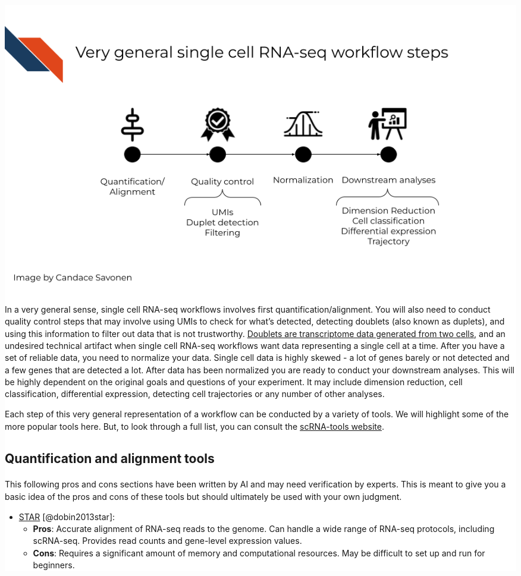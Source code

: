 <img src="resources/images/10b-single-cell-RNA-seq_files/figure-html//1YwxXy2rnUgbx_7B7ENH9wpDX-j6JpJz6lGVzOkjo0qY_g161687fdf93_0_0.png" title="In a very general sense, single cell RNA-seq workflows involves first quantification/alignment. You will also need to conduct quality control steps that may involve using UMIs to check for what’s detected, detecting duplets, and using this information to filter out data that is not trustworthy. After you have a set of reliable data, you need to normalize your data. Single cell data is highly skewed - a lot of genes barely or not detected and a few genes that are detected a lot. After data has been normalized you are ready to conduct your downstream analyses. This will be highly dependent on the original goals and questions of your experiment. It may include dimension reduction, cell classification, differential expression, detecting cell trajectories or any number of other analyses." alt="In a very general sense, single cell RNA-seq workflows involves first quantification/alignment. You will also need to conduct quality control steps that may involve using UMIs to check for what’s detected, detecting duplets, and using this information to filter out data that is not trustworthy. After you have a set of reliable data, you need to normalize your data. Single cell data is highly skewed - a lot of genes barely or not detected and a few genes that are detected a lot. After data has been normalized you are ready to conduct your downstream analyses. This will be highly dependent on the original goals and questions of your experiment. It may include dimension reduction, cell classification, differential expression, detecting cell trajectories or any number of other analyses." width="100%" />

In a very general sense, single cell RNA-seq workflows involves first quantification/alignment. You will also need to conduct quality control steps that may involve using UMIs to check for what’s detected, detecting doublets (also known as duplets), and using this information to filter out data that is not trustworthy. [Doublets are transcriptome data generated from two cells](https://bioconductor.org/books/3.15/OSCA.advanced/doublet-detection.html), and an undesired technical artifact when single cell RNA-seq workflows want data representing a single cell at a time. After you have a set of reliable data, you need to normalize your data. Single cell data is highly skewed - a lot of genes barely or not detected and a few genes that are detected a lot. After data has been normalized you are ready to conduct your downstream analyses. This will be highly dependent on the original goals and questions of your experiment. It may include dimension reduction, cell classification, differential expression, detecting cell trajectories or any number of other analyses.

Each step of this very general representation of a workflow can be conducted by a variety of tools. We will highlight some of the more popular tools here. But, to look through a full list, you can consult the [scRNA-tools website](https://www.scrna-tools.org/table).

## Quantification and alignment tools

<div class = "warning">
This following pros and cons sections have been written by AI and may need verification by experts. This is meant to give you a basic idea of the pros and cons of these tools but should ultimately be used with your own judgment.
</div>

- [STAR](https://hbctraining.github.io/Intro-to-rnaseq-hpc-O2/lessons/03_alignment.html) [@dobin2013star]:
  - **Pros**: Accurate alignment of RNA-seq reads to the genome. Can handle a wide range of RNA-seq protocols, including scRNA-seq. Provides read counts and gene-level expression values.
  - **Cons**: Requires a significant amount of memory and computational resources. May be difficult to set up and run for beginners.
